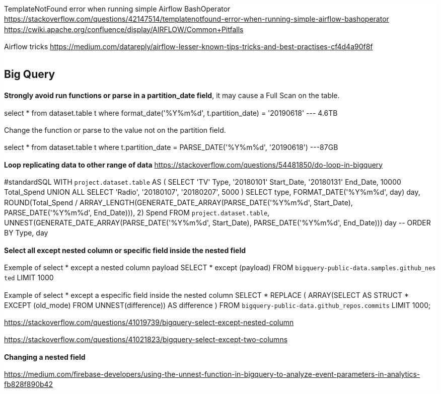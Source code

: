 TemplateNotFound error when running simple Airflow BashOperator
https://stackoverflow.com/questions/42147514/templatenotfound-error-when-running-simple-airflow-bashoperator
https://cwiki.apache.org/confluence/display/AIRFLOW/Common+Pitfalls

Airflow tricks
https://medium.com/datareply/airflow-lesser-known-tips-tricks-and-best-practises-cf4d4a90f8f

## Big Query

**Strongly avoid run functions or parse in a partition_date field**, it may cause a Full Scan on the table.

select * from dataset.table t
where format_date('%Y%m%d', t.partition_date) = '20190618' --- 4.6TB


Change the function or parse to the value not on the partition field. 

select * from dataset.table t
where t.partition_date = PARSE_DATE('%Y%m%d', '20190618') ---87GB


**Loop replicating data to other range of data**
https://stackoverflow.com/questions/54481850/do-loop-in-bigquery

#standardSQL
WITH `project.dataset.table` AS (
  SELECT 'TV' Type, '20180101' Start_Date, '20180131' End_Date, 10000 Total_Spend UNION ALL
  SELECT 'Radio', '20180107', '20180207', 5000 
)
SELECT type, FORMAT_DATE('%Y%m%d', day) day, 
  ROUND(Total_Spend / ARRAY_LENGTH(GENERATE_DATE_ARRAY(PARSE_DATE('%Y%m%d', Start_Date), PARSE_DATE('%Y%m%d', End_Date))), 2) Spend
FROM `project.dataset.table`, UNNEST(GENERATE_DATE_ARRAY(PARSE_DATE('%Y%m%d', Start_Date), PARSE_DATE('%Y%m%d', End_Date))) day
-- ORDER BY Type, day

**Select all except nested column or specific field inside the nested field**

Exemple of select * except a nested column payload
SELECT * except (payload) FROM `bigquery-public-data.samples.github_nested` LIMIT 1000

Example of select * except a especific field inside the nested column
SELECT * REPLACE (
  ARRAY(SELECT AS STRUCT * EXCEPT (old_mode) FROM UNNEST(difference)) AS difference
)
FROM `bigquery-public-data.github_repos.commits`
LIMIT 1000;

https://stackoverflow.com/questions/41019739/bigquery-select-except-nested-column

https://stackoverflow.com/questions/41021823/bigquery-select-except-two-columns

**Changing a nested field**

https://medium.com/firebase-developers/using-the-unnest-function-in-bigquery-to-analyze-event-parameters-in-analytics-fb828f890b42

